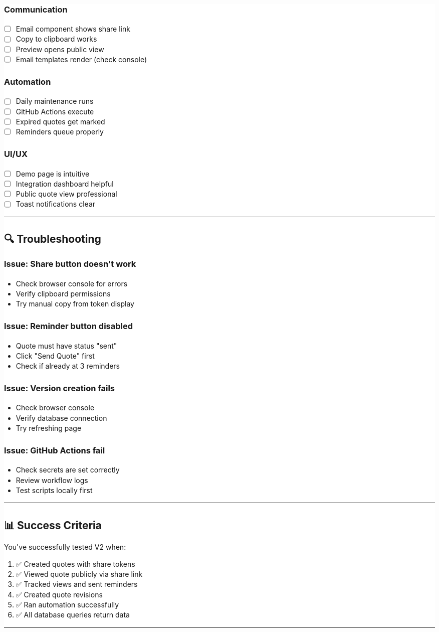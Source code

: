 ### Communication
- [ ] Email component shows share link
- [ ] Copy to clipboard works
- [ ] Preview opens public view
- [ ] Email templates render (check console)

### Automation
- [ ] Daily maintenance runs
- [ ] GitHub Actions execute
- [ ] Expired quotes get marked
- [ ] Reminders queue properly

### UI/UX
- [ ] Demo page is intuitive
- [ ] Integration dashboard helpful
- [ ] Public quote view professional
- [ ] Toast notifications clear

---

## 🔍 Troubleshooting

### Issue: Share button doesn't work
- Check browser console for errors
- Verify clipboard permissions
- Try manual copy from token display

### Issue: Reminder button disabled
- Quote must have status "sent"
- Click "Send Quote" first
- Check if already at 3 reminders

### Issue: Version creation fails
- Check browser console
- Verify database connection
- Try refreshing page

### Issue: GitHub Actions fail
- Check secrets are set correctly
- Review workflow logs
- Test scripts locally first

---

## 📊 Success Criteria

You've successfully tested V2 when:
1. ✅ Created quotes with share tokens
2. ✅ Viewed quote publicly via share link
3. ✅ Tracked views and sent reminders
4. ✅ Created quote revisions
5. ✅ Ran automation successfully
6. ✅ All database queries return data

---